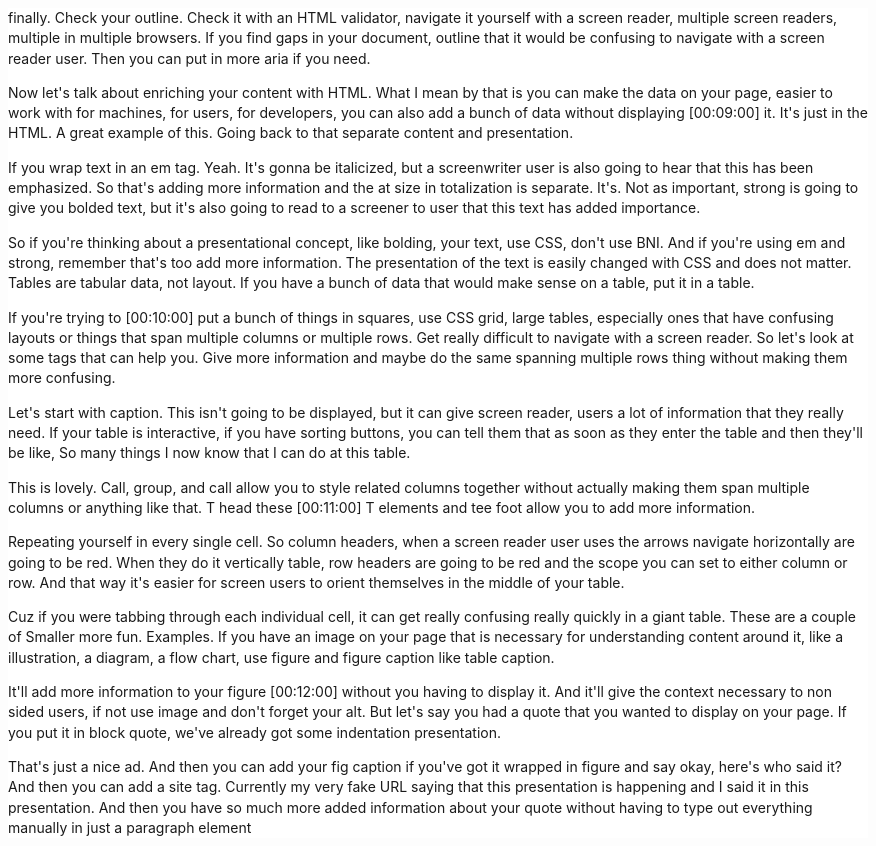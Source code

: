 finally. Check your outline. Check it with an HTML validator, navigate it yourself with a screen reader, multiple screen readers, multiple in multiple browsers. If you find gaps in your document, outline that it would be confusing to navigate with a screen reader user. Then you can put in more aria if you need.

Now let's talk about enriching your content with HTML. What I mean by that is you can make the data on your page, easier to work with for machines, for users, for developers, you can also add a bunch of data without displaying [00:09:00] it. It's just in the HTML. A great example of this. Going back to that separate content and presentation.

If you wrap text in an em tag. Yeah. It's gonna be italicized, but a screenwriter user is also going to hear that this has been emphasized. So that's adding more information and the at size in totalization is separate. It's. Not as important, strong is going to give you bolded text, but it's also going to read to a screener to user that this text has added importance.

So if you're thinking about a presentational concept, like bolding, your text, use CSS, don't use BNI. And if you're using em and strong, remember that's too add more information. The presentation of the text is easily changed with CSS and does not matter. Tables are tabular data, not layout. If you have a bunch of data that would make sense on a table, put it in a table.

If you're trying to [00:10:00] put a bunch of things in squares, use CSS grid, large tables, especially ones that have confusing layouts or things that span multiple columns or multiple rows. Get really difficult to navigate with a screen reader. So let's look at some tags that can help you. Give more information and maybe do the same spanning multiple rows thing without making them more confusing.

Let's start with caption. This isn't going to be displayed, but it can give screen reader, users a lot of information that they really need. If your table is interactive, if you have sorting buttons, you can tell them that as soon as they enter the table and then they'll be like, So many things I now know that I can do at this table.

This is lovely. Call, group, and call allow you to style related columns together without actually making them span multiple columns or anything like that. T head these [00:11:00] T elements and tee foot allow you to add more information.

Repeating yourself in every single cell. So column headers, when a screen reader user uses the arrows navigate horizontally are going to be red. When they do it vertically table, row headers are going to be red and the scope you can set to either column or row. And that way it's easier for screen users to orient themselves in the middle of your table.

Cuz if you were tabbing through each individual cell, it can get really confusing really quickly in a giant table. These are a couple of Smaller more fun. Examples. If you have an image on your page that is necessary for understanding content around it, like a illustration, a diagram, a flow chart, use figure and figure caption like table caption.

It'll add more information to your figure [00:12:00] without you having to display it. And it'll give the context necessary to non sided users, if not use image and don't forget your alt. But let's say you had a quote that you wanted to display on your page. If you put it in block quote, we've already got some indentation presentation.

That's just a nice ad. And then you can add your fig caption if you've got it wrapped in figure and say okay, here's who said it? And then you can add a site tag. Currently my very fake URL saying that this presentation is happening and I said it in this presentation. And then you have so much more added information about your quote without having to type out everything manually in just a paragraph element
